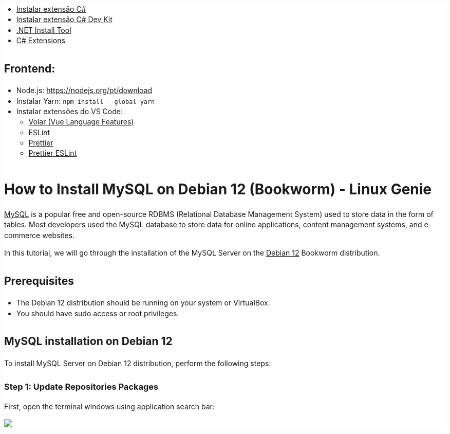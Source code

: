   - [Instalar extensão C#](https://marketplace.visualstudio.com/items?itemName=ms-dotnettools.csharp)
  - [Instalar extensão C# Dev Kit](https://marketplace.visualstudio.com/items?itemName=ms-dotnettools.csdevkit)
  - [.NET Install Tool](https://marketplace.visualstudio.com/items?itemName=ms-dotnettools.vscode-dotnet-runtime)
  - [C# Extensions](https://marketplace.visualstudio.com/items?itemName=kreativ-software.csharpextensions)

## Frontend:

- Node.js: https://nodejs.org/pt/download
- Instalar Yarn: `npm install --global yarn`
- Instalar extensões do VS Code:
  - [Volar (Vue Language Features)](https://marketplace.visualstudio.com/items?itemName=Vue.volar)
  - [ESLint](https://marketplace.visualstudio.com/items?itemName=dbaeumer.vscode-eslint)
  - [Prettier](https://marketplace.visualstudio.com/items?itemName=esbenp.prettier-vscode)
  - [Prettier ESLint](https://marketplace.visualstudio.com/items?itemName=rvest.vs-code-prettier-eslint)













# How to Install MySQL on Debian 12 (Bookworm) - Linux Genie

[MySQL](https://www.mysql.com/) is a popular free and open-source RDBMS (Relational Database Management System) used to store data in the form of tables. Most developers used the MySQL database to store data for online applications, content management systems, and e-commerce websites.

In this tutorial, we will go through the installation of the MySQL Server on the [Debian 12](https://linuxgenie.net/how-to-download-and-install-debian-12-on-vmware-workstation/) Bookworm distribution.

Prerequisites
-------------

*   The Debian 12 distribution should be running on your system or VirtualBox.
*   You should have sudo access or root privileges.

MySQL installation on Debian 12
-------------------------------

To install MySQL Server on Debian 12 distribution, perform the following steps:

### Step 1: Update Repositories Packages

First, open the terminal windows using application search bar:

![](http://linuxgenie.net/wp-content/uploads/2023/06/word-image-7821-1.png)
